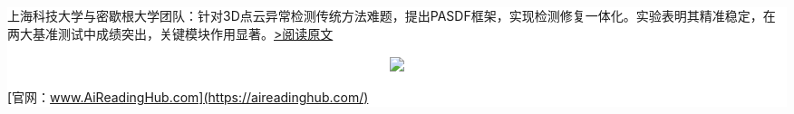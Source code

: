 上海科技大学与密歇根大学团队：针对3D点云异常检测传统方法难题，提出PASDF框架，实现检测修复一体化。实验表明其精准稳定，在两大基准测试中成绩突出，关键模块作用显著。[>阅读原文](https://mp.weixin.qq.com/s?__biz=MzI3MTA0MTk1MA==&chksm=f0398b918322327d288c9ff618031e64377d34df48f822d2353ece3e2602f8e354909c57496e&idx=2&mid=2652638868&sn=64b463d68dc0bf460f4374b634399e61#rd)



<p style="text-align: center;">
            <img id="weixin_qr" src="https://meikan-public-images.oss-cn-beijing.aliyuncs.com/imeikan/assets/2025-05-18234303-hub.png" style="max-width: 800px; object-fit: cover;" />
        </p>
        
[官网：www.AiReadingHub.com](https://aireadinghub.com/)